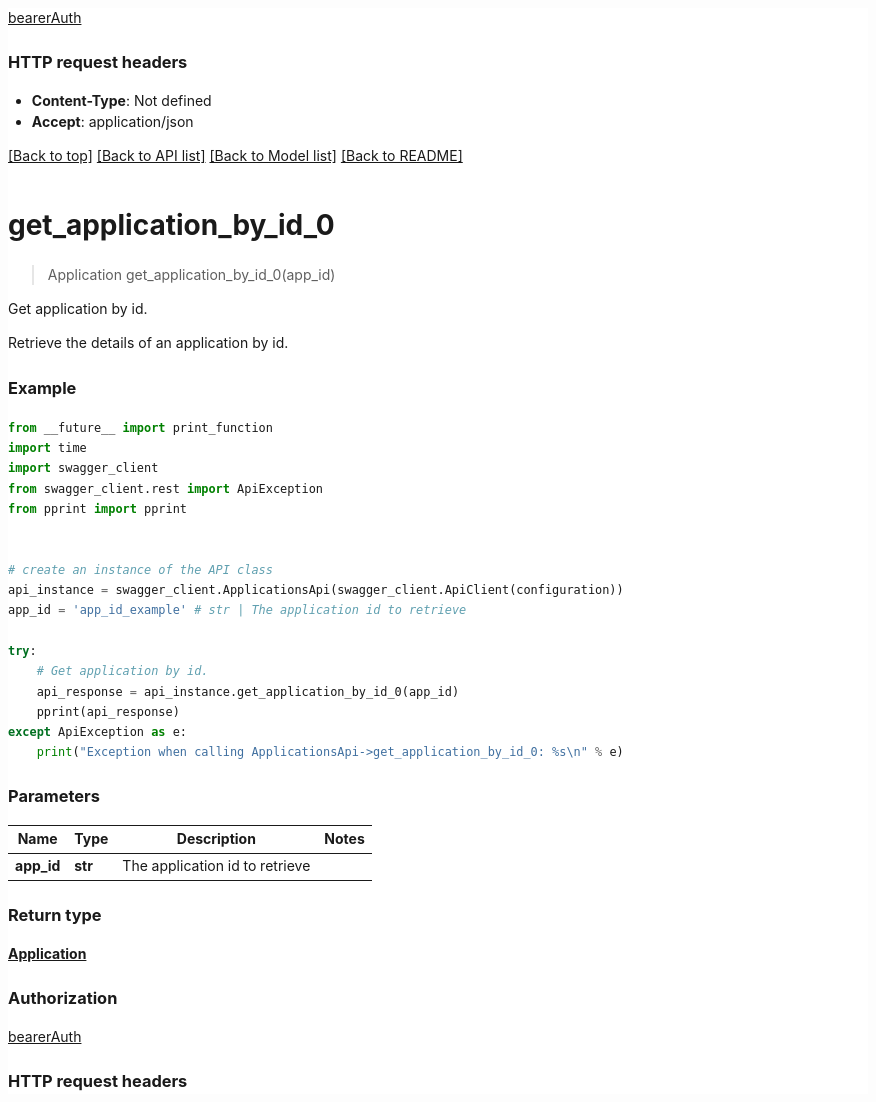[bearerAuth](../README.md#bearerAuth)

### HTTP request headers

 - **Content-Type**: Not defined
 - **Accept**: application/json

[[Back to top]](#) [[Back to API list]](../README.md#documentation-for-api-endpoints) [[Back to Model list]](../README.md#documentation-for-models) [[Back to README]](../README.md)

# **get_application_by_id_0**
> Application get_application_by_id_0(app_id)

Get application by id.

Retrieve the details of an application by id.

### Example
```python
from __future__ import print_function
import time
import swagger_client
from swagger_client.rest import ApiException
from pprint import pprint


# create an instance of the API class
api_instance = swagger_client.ApplicationsApi(swagger_client.ApiClient(configuration))
app_id = 'app_id_example' # str | The application id to retrieve

try:
    # Get application by id.
    api_response = api_instance.get_application_by_id_0(app_id)
    pprint(api_response)
except ApiException as e:
    print("Exception when calling ApplicationsApi->get_application_by_id_0: %s\n" % e)
```

### Parameters

Name | Type | Description  | Notes
------------- | ------------- | ------------- | -------------
 **app_id** | **str**| The application id to retrieve | 

### Return type

[**Application**](Application.md)

### Authorization

[bearerAuth](../README.md#bearerAuth)

### HTTP request headers

